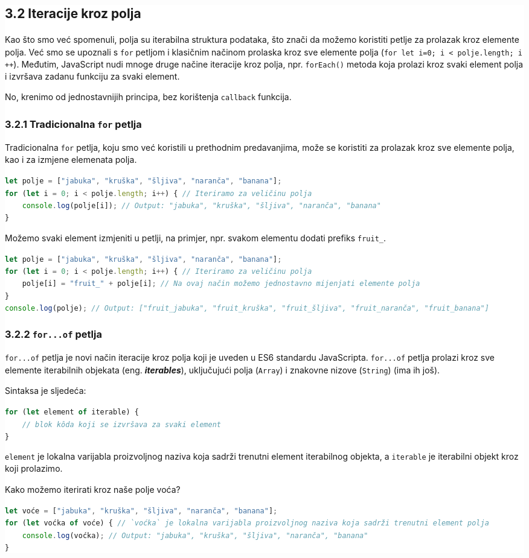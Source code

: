## 3.2 Iteracije kroz polja

Kao što smo već spomenuli, polja su iterabilna struktura podataka, što znači da možemo koristiti petlje za prolazak kroz elemente polja.
Već smo se upoznali s `for` petljom i klasičnim načinom prolaska kroz sve elemente polja (`for let i=0; i < polje.length; i++`). Međutim, JavaScript nudi mnoge druge načine iteracije kroz polja, npr. `forEach()` metoda koja prolazi kroz svaki element polja i izvršava zadanu funkciju za svaki element.

No, krenimo od jednostavnijih principa, bez korištenja `callback` funkcija.

### 3.2.1 Tradicionalna `for` petlja
Tradicionalna `for` petlja, koju smo već koristili u prethodnim predavanjima, može se koristiti za prolazak kroz sve elemente polja, kao i za izmjene elemenata polja. 

```javascript
let polje = ["jabuka", "kruška", "šljiva", "naranča", "banana"];
for (let i = 0; i < polje.length; i++) { // Iteriramo za veličinu polja
    console.log(polje[i]); // Output: "jabuka", "kruška", "šljiva", "naranča", "banana"
}
```

Možemo svaki element izmjeniti u petlji, na primjer, npr. svakom elementu dodati prefiks `fruit_`.
```javascript
let polje = ["jabuka", "kruška", "šljiva", "naranča", "banana"];
for (let i = 0; i < polje.length; i++) { // Iteriramo za veličinu polja
    polje[i] = "fruit_" + polje[i]; // Na ovaj način možemo jednostavno mijenjati elemente polja
}
console.log(polje); // Output: ["fruit_jabuka", "fruit_kruška", "fruit_šljiva", "fruit_naranča", "fruit_banana"]
```

### 3.2.2 `for...of` petlja

`for...of` petlja je novi način iteracije kroz polja koji je uveden u ES6 standardu JavaScripta. `for...of` petlja prolazi kroz sve elemente iterabilnih objekata (eng. ***iterables***), uključujući polja (`Array`) i znakovne nizove (`String`) (ima ih još).

Sintaksa je sljedeća:

```javascript
for (let element of iterable) {
    // blok kôda koji se izvršava za svaki element
}
```
`element` je lokalna varijabla proizvoljnog naziva koja sadrži trenutni element iterabilnog objekta, a `iterable` je iterabilni objekt kroz koji prolazimo.

Kako možemo iterirati kroz naše polje voća?
```javascript
let voće = ["jabuka", "kruška", "šljiva", "naranča", "banana"];
for (let voćka of voće) { // `voćka` je lokalna varijabla proizvoljnog naziva koja sadrži trenutni element polja
    console.log(voćka); // Output: "jabuka", "kruška", "šljiva", "naranča", "banana"
}
```
